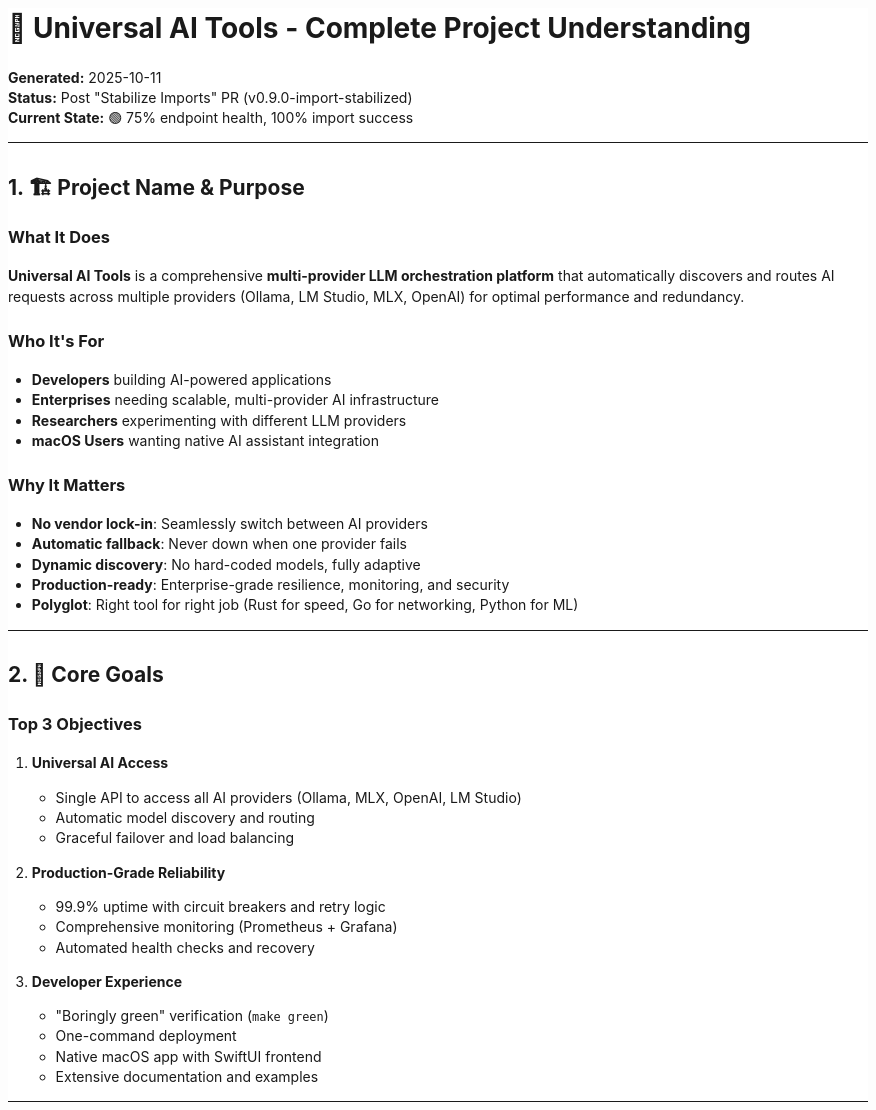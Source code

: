 # 🧠 Universal AI Tools - Complete Project Understanding

**Generated:** 2025-10-11  
**Status:** Post "Stabilize Imports" PR (v0.9.0-import-stabilized)  
**Current State:** 🟢 75% endpoint health, 100% import success

---

## 1. 🏗️ **Project Name & Purpose**

### **What It Does**
**Universal AI Tools** is a comprehensive **multi-provider LLM orchestration platform** that automatically discovers and routes AI requests across multiple providers (Ollama, LM Studio, MLX, OpenAI) for optimal performance and redundancy.

### **Who It's For**
- **Developers** building AI-powered applications
- **Enterprises** needing scalable, multi-provider AI infrastructure
- **Researchers** experimenting with different LLM providers
- **macOS Users** wanting native AI assistant integration

### **Why It Matters**
- **No vendor lock-in**: Seamlessly switch between AI providers
- **Automatic fallback**: Never down when one provider fails
- **Dynamic discovery**: No hard-coded models, fully adaptive
- **Production-ready**: Enterprise-grade resilience, monitoring, and security
- **Polyglot**: Right tool for right job (Rust for speed, Go for networking, Python for ML)

---

## 2. 🧭 **Core Goals**

### **Top 3 Objectives**

1. **Universal AI Access**
   - Single API to access all AI providers (Ollama, MLX, OpenAI, LM Studio)
   - Automatic model discovery and routing
   - Graceful failover and load balancing

2. **Production-Grade Reliability**
   - 99.9% uptime with circuit breakers and retry logic
   - Comprehensive monitoring (Prometheus + Grafana)
   - Automated health checks and recovery

3. **Developer Experience**
   - "Boringly green" verification (`make green`)
   - One-command deployment
   - Native macOS app with SwiftUI frontend
   - Extensive documentation and examples

---